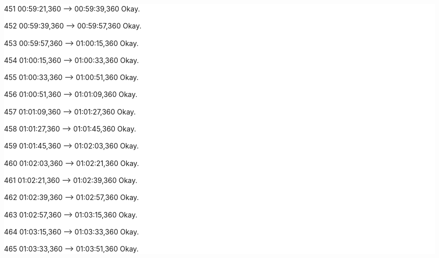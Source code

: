 451
00:59:21,360 --> 00:59:39,360
Okay.

452
00:59:39,360 --> 00:59:57,360
Okay.

453
00:59:57,360 --> 01:00:15,360
Okay.

454
01:00:15,360 --> 01:00:33,360
Okay.

455
01:00:33,360 --> 01:00:51,360
Okay.

456
01:00:51,360 --> 01:01:09,360
Okay.

457
01:01:09,360 --> 01:01:27,360
Okay.

458
01:01:27,360 --> 01:01:45,360
Okay.

459
01:01:45,360 --> 01:02:03,360
Okay.

460
01:02:03,360 --> 01:02:21,360
Okay.

461
01:02:21,360 --> 01:02:39,360
Okay.

462
01:02:39,360 --> 01:02:57,360
Okay.

463
01:02:57,360 --> 01:03:15,360
Okay.

464
01:03:15,360 --> 01:03:33,360
Okay.

465
01:03:33,360 --> 01:03:51,360
Okay.

